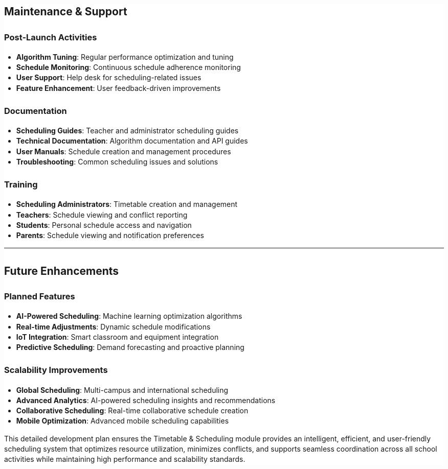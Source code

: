 
## Maintenance & Support

### **Post-Launch Activities**
- **Algorithm Tuning**: Regular performance optimization and tuning
- **Schedule Monitoring**: Continuous schedule adherence monitoring
- **User Support**: Help desk for scheduling-related issues
- **Feature Enhancement**: User feedback-driven improvements

### **Documentation**
- **Scheduling Guides**: Teacher and administrator scheduling guides
- **Technical Documentation**: Algorithm documentation and API guides
- **User Manuals**: Schedule creation and management procedures
- **Troubleshooting**: Common scheduling issues and solutions

### **Training**
- **Scheduling Administrators**: Timetable creation and management
- **Teachers**: Schedule viewing and conflict reporting
- **Students**: Personal schedule access and navigation
- **Parents**: Schedule viewing and notification preferences

---

## Future Enhancements

### **Planned Features**
- **AI-Powered Scheduling**: Machine learning optimization algorithms
- **Real-time Adjustments**: Dynamic schedule modifications
- **IoT Integration**: Smart classroom and equipment integration
- **Predictive Scheduling**: Demand forecasting and proactive planning

### **Scalability Improvements**
- **Global Scheduling**: Multi-campus and international scheduling
- **Advanced Analytics**: AI-powered scheduling insights and recommendations
- **Collaborative Scheduling**: Real-time collaborative schedule creation
- **Mobile Optimization**: Advanced mobile scheduling capabilities

This detailed development plan ensures the Timetable & Scheduling module provides an intelligent, efficient, and user-friendly scheduling system that optimizes resource utilization, minimizes conflicts, and supports seamless coordination across all school activities while maintaining high performance and scalability standards.